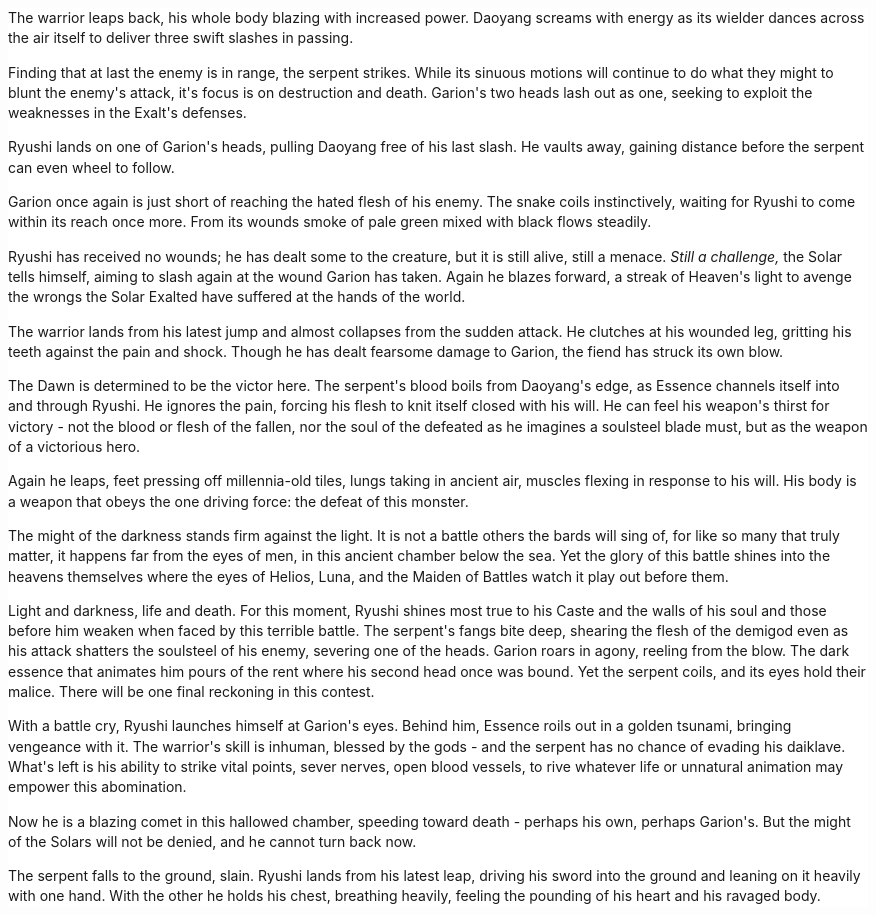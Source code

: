 The warrior leaps back, his whole body blazing with increased power. Daoyang screams with energy as its wielder dances across the air itself to deliver three swift slashes in passing.

Finding that at last the enemy is in range, the serpent strikes. While its sinuous motions will continue to do what they might to blunt the enemy's attack, it's focus is on destruction and death. Garion's two heads lash out as one, seeking to exploit the weaknesses in the Exalt's defenses.

Ryushi lands on one of Garion's heads, pulling Daoyang free of his last slash. He vaults away, gaining distance before the serpent can even wheel to follow.

Garion once again is just short of reaching the hated flesh of his enemy. The snake coils instinctively, waiting for Ryushi to come within its reach once more. From its wounds smoke of pale green mixed with black flows steadily.

Ryushi has received no wounds; he has dealt some to the creature, but it is still alive, still a menace. _Still a challenge,_ the Solar tells himself, aiming to slash again at the wound Garion has taken. Again he blazes forward, a streak of Heaven's light to avenge the wrongs the Solar Exalted have suffered at the hands of the world.

The warrior lands from his latest jump and almost collapses from the sudden attack. He clutches at his wounded leg, gritting his teeth against the pain and shock. Though he has dealt fearsome damage to Garion, the fiend has struck its own blow.

The Dawn is determined to be the victor here. The serpent's blood boils from Daoyang's edge, as Essence channels itself into and through Ryushi. He ignores the pain, forcing his flesh to knit itself closed with his will. He can feel his weapon's thirst for victory - not the blood or flesh of the fallen, nor the soul of the defeated as he imagines a soulsteel blade must, but as the weapon of a victorious hero.

Again he leaps, feet pressing off millennia-old tiles, lungs taking in ancient air, muscles flexing in response to his will. His body is a weapon that obeys the one driving force: the defeat of this monster.

The might of the darkness stands firm against the light. It is not a battle others the bards will sing of, for like so many that truly matter, it happens far from the eyes of men, in this ancient chamber below the sea. Yet the glory of this battle shines into the heavens themselves where the eyes of Helios, Luna, and the Maiden of Battles watch it play out before them.

Light and darkness, life and death. For this moment, Ryushi shines most true to his Caste and the walls of his soul and those before him weaken when faced by this terrible battle. The serpent's fangs bite deep, shearing the flesh of the demigod even as his attack shatters the soulsteel of his enemy, severing one of the heads. Garion roars in agony, reeling from the blow. The dark essence that animates him pours of the rent where his second head once was bound. Yet the serpent coils, and its eyes hold their malice. There will be one final reckoning in this contest.

With a battle cry, Ryushi launches himself at Garion's eyes. Behind him, Essence roils out in a golden tsunami, bringing vengeance with it. The warrior's skill is inhuman, blessed by the gods - and the serpent has no chance of evading his daiklave. What's left is his ability to strike vital points, sever nerves, open blood vessels, to rive whatever life or unnatural animation may empower this abomination.

Now he is a blazing comet in this hallowed chamber, speeding toward death - perhaps his own, perhaps Garion's. But the might of the Solars will not be denied, and he cannot turn back now.

The serpent falls to the ground, slain. Ryushi lands from his latest leap, driving his sword into the ground and leaning on it heavily with one hand. With the other he holds his chest, breathing heavily, feeling the pounding of his heart and his ravaged body.
